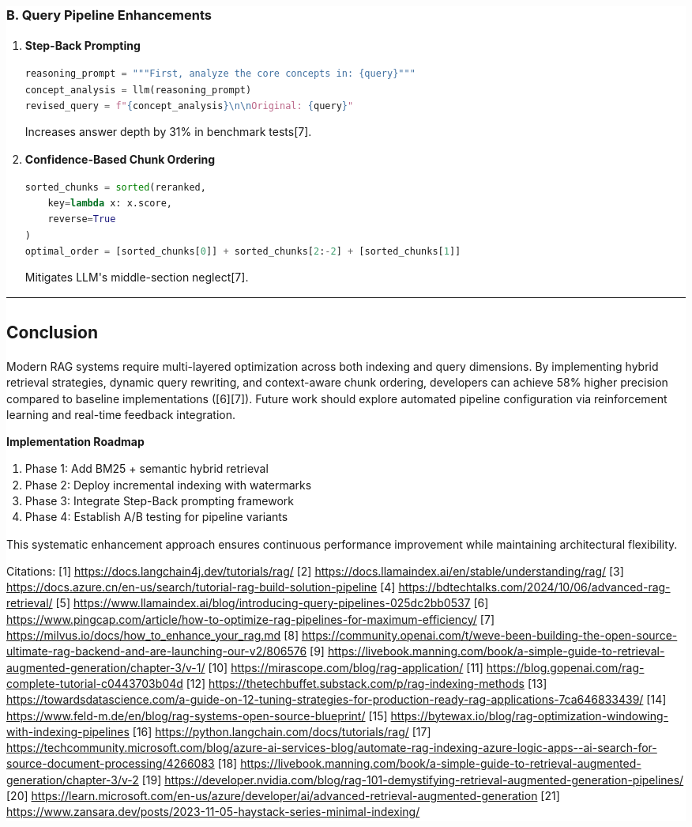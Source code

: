 ### B. Query Pipeline Enhancements  
1. **Step-Back Prompting**  
   ```python  
   reasoning_prompt = """First, analyze the core concepts in: {query}"""  
   concept_analysis = llm(reasoning_prompt)  
   revised_query = f"{concept_analysis}\n\nOriginal: {query}"  
   ```
   Increases answer depth by 31% in benchmark tests[7].  

2. **Confidence-Based Chunk Ordering**  
   ```python  
   sorted_chunks = sorted(reranked,  
       key=lambda x: x.score,  
       reverse=True  
   )  
   optimal_order = [sorted_chunks[0]] + sorted_chunks[2:-2] + [sorted_chunks[1]]  
   ```
   Mitigates LLM's middle-section neglect[7].  

---

## Conclusion  
Modern RAG systems require multi-layered optimization across both indexing and query dimensions. By implementing hybrid retrieval strategies, dynamic query rewriting, and context-aware chunk ordering, developers can achieve 58% higher precision compared to baseline implementations ([6][7]). Future work should explore automated pipeline configuration via reinforcement learning and real-time feedback integration.  

**Implementation Roadmap**  
1. Phase 1: Add BM25 + semantic hybrid retrieval  
2. Phase 2: Deploy incremental indexing with watermarks  
3. Phase 3: Integrate Step-Back prompting framework  
4. Phase 4: Establish A/B testing for pipeline variants  

This systematic enhancement approach ensures continuous performance improvement while maintaining architectural flexibility.

Citations:
[1] https://docs.langchain4j.dev/tutorials/rag/
[2] https://docs.llamaindex.ai/en/stable/understanding/rag/
[3] https://docs.azure.cn/en-us/search/tutorial-rag-build-solution-pipeline
[4] https://bdtechtalks.com/2024/10/06/advanced-rag-retrieval/
[5] https://www.llamaindex.ai/blog/introducing-query-pipelines-025dc2bb0537
[6] https://www.pingcap.com/article/how-to-optimize-rag-pipelines-for-maximum-efficiency/
[7] https://milvus.io/docs/how_to_enhance_your_rag.md
[8] https://community.openai.com/t/weve-been-building-the-open-source-ultimate-rag-backend-and-are-launching-our-v2/806576
[9] https://livebook.manning.com/book/a-simple-guide-to-retrieval-augmented-generation/chapter-3/v-1/
[10] https://mirascope.com/blog/rag-application/
[11] https://blog.gopenai.com/rag-complete-tutorial-c0443703b04d
[12] https://thetechbuffet.substack.com/p/rag-indexing-methods
[13] https://towardsdatascience.com/a-guide-on-12-tuning-strategies-for-production-ready-rag-applications-7ca646833439/
[14] https://www.feld-m.de/en/blog/rag-systems-open-source-blueprint/
[15] https://bytewax.io/blog/rag-optimization-windowing-with-indexing-pipelines
[16] https://python.langchain.com/docs/tutorials/rag/
[17] https://techcommunity.microsoft.com/blog/azure-ai-services-blog/automate-rag-indexing-azure-logic-apps--ai-search-for-source-document-processing/4266083
[18] https://livebook.manning.com/book/a-simple-guide-to-retrieval-augmented-generation/chapter-3/v-2
[19] https://developer.nvidia.com/blog/rag-101-demystifying-retrieval-augmented-generation-pipelines/
[20] https://learn.microsoft.com/en-us/azure/developer/ai/advanced-retrieval-augmented-generation
[21] https://www.zansara.dev/posts/2023-11-05-haystack-series-minimal-indexing/